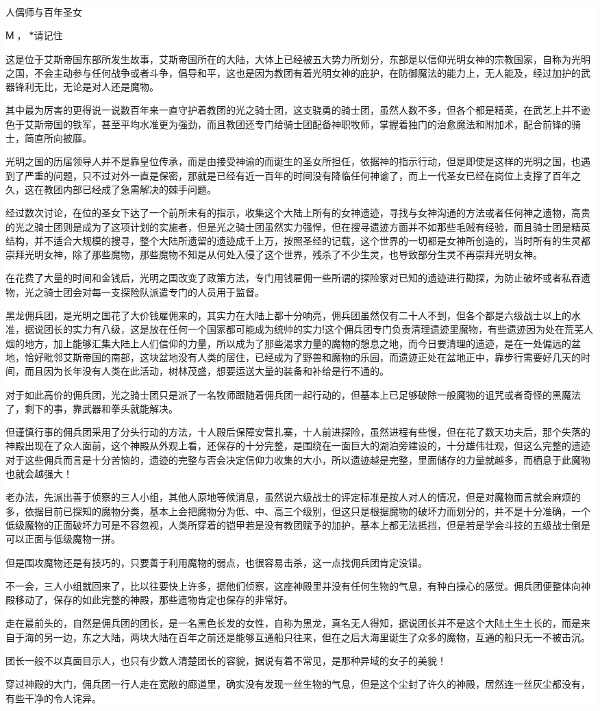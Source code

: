 人偶师与百年圣女



M ， *请记住



这是位于艾斯帝国东部所发生故事，艾斯帝国所在的大陆，大体上已经被五大势力所划分，东部是以信仰光明女神的宗教国家，自称为光明之国，不会主动参与任何战争或者斗争，倡导和平，这也是因为教团有着光明女神的庇护，在防御魔法的能力上，无人能及，经过加护的武器锋利无比，无论是对人还是魔物。



其中最为厉害的更得说一说数百年来一直守护着教团的光之骑士团，这支骁勇的骑士团，虽然人数不多，但各个都是精英，在武艺上并不逊色于艾斯帝国的铁军，甚至平均水准更为强劲，而且教团还专门给骑士团配备神职牧师，掌握着独门的治愈魔法和附加术，配合前锋的骑士，简直所向披靡。



光明之国的历届领导人并不是靠皇位传承，而是由接受神谕的而诞生的圣女所担任，依据神的指示行动，但是即使是这样的光明之国，也遇到了严重的问题，只不过对外一直是保密，那就是已经有近一百年的时间没有降临任何神谕了，而上一代圣女已经在岗位上支撑了百年之久，这在教团内部已经成了急需解决的棘手问题。



经过数次讨论，在位的圣女下达了一个前所未有的指示，收集这个大陆上所有的女神遗迹，寻找与女神沟通的方法或者任何神之遗物，高贵的光之骑士团则是成为了这项计划的实施者，但是光之骑士团虽然实力强悍，但在搜寻遗迹方面并不如那些毛贼有经验，而且骑士团是精英结构，并不适合大规模的搜寻，整个大陆所遗留的遗迹成千上万，按照圣经的记载，这个世界的一切都是女神所创造的，当时所有的生灵都崇拜光明女神，除了那些魔物，那些魔物不知是从何处入侵了这个世界，残杀了不少生灵，也导致部分生灵不再崇拜光明女神。



在花费了大量的时间和金钱后，光明之国改变了政策方法，专门用钱雇佣一些所谓的探险家对已知的遗迹进行勘探，为防止破坏或者私吞遗物，光之骑士团会对每一支探险队派遣专门的人员用于监督。



黑龙佣兵团，是光明之国花了大价钱雇佣来的，其实力在大陆上都十分响亮，佣兵团虽然仅有二十人不到，但各个都是六级战士以上的水准，据说团长的实力有八级，这是放在任何一个国家都可能成为统帅的实力!这个佣兵团专门负责清理遗迹里魔物，有些遗迹因为处在荒芜人烟的地方，加上能够汇集大陆上人们信仰的力量，所以成为了那些渴求力量的魔物的憩息之地，而今日要清理的遗迹，是在一处偏远的盆地，恰好毗邻艾斯帝国的南部，这块盆地没有人类的居住，已经成为了野兽和魔物的乐园，而遗迹正处在盆地正中，靠步行需要好几天的时间，而且因为长年没有人类在此活动，树林茂盛，想要运送大量的装备和补给是行不通的。



对于如此高价的佣兵团，光之骑士团只是派了一名牧师跟随着佣兵团一起行动的，但基本上已足够破除一般魔物的诅咒或者奇怪的黑魔法了，剩下的事，靠武器和拳头就能解决。



但谨慎行事的佣兵团采用了分头行动的方法，十人殿后保障安营扎寨，十人前进探险，虽然进程有些慢，但在花了数天功夫后，那个失落的神殿出现在了众人面前，这个神殿从外观上看，还保存的十分完整，是围绕在一面巨大的湖泊旁建设的，十分雄伟壮观，但这么完整的遗迹对于这些佣兵而言是十分苦恼的，遗迹的完整与否会决定信仰力收集的大小，所以遗迹越是完整，里面储存的力量就越多，而栖息于此魔物也就会越强大！



老办法，先派出善于侦察的三人小组，其他人原地等候消息，虽然说六级战士的评定标准是按人对人的情况，但是对魔物而言就会麻烦的多，依据目前已探知的魔物分类，基本上会把魔物分为低、中、高三个级别，但这只是根据魔物的破坏力而划分的，并不是十分准确，一个低级魔物的正面破坏力可是不容忽视，人类所穿着的铠甲若是没有教团赋予的加护，基本上都无法抵挡，但是若是学会斗技的五级战士倒是可以正面与低级魔物一拼。



但是围攻魔物还是有技巧的，只要善于利用魔物的弱点，也很容易击杀，这一点找佣兵团肯定没错。



不一会，三人小组就回来了，比以往要快上许多，据他们侦察，这座神殿里并没有任何生物的气息，有种白操心的感觉。佣兵团便整体向神殿移动了，保存的如此完整的神殿，那些遗物肯定也保存的非常好。



走在最前头的，自然是佣兵团的团长，是一名黑色长发的女性，自称为黑龙，真名无人得知，据说团长并不是这个大陆土生土长的，而是来自于海的另一边，东之大陆，两块大陆在百年之前还是能够互通船只往来，但在之后大海里诞生了众多的魔物，互通的船只无一不被击沉。



团长一般不以真面目示人，也只有少数人清楚团长的容貌，据说有着不常见，是那种异域的女子的美貌！



穿过神殿的大门，佣兵团一行人走在宽敞的廊道里，确实没有发现一丝生物的气息，但是这个尘封了许久的神殿，居然连一丝灰尘都没有，有些干净的令人诧异。
